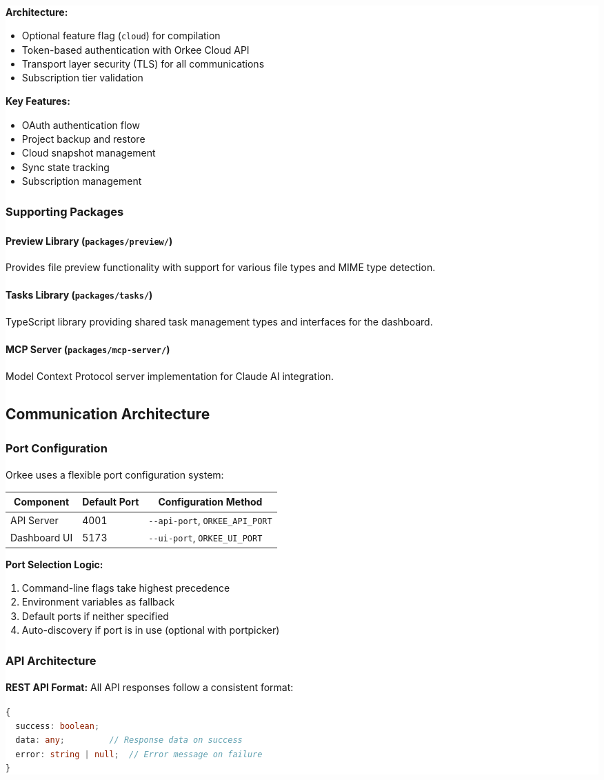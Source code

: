 **Architecture:**
- Optional feature flag (`cloud`) for compilation
- Token-based authentication with Orkee Cloud API
- Transport layer security (TLS) for all communications
- Subscription tier validation

**Key Features:**
- OAuth authentication flow
- Project backup and restore
- Cloud snapshot management
- Sync state tracking
- Subscription management

### Supporting Packages

#### Preview Library (`packages/preview/`)
Provides file preview functionality with support for various file types and MIME type detection.

#### Tasks Library (`packages/tasks/`)
TypeScript library providing shared task management types and interfaces for the dashboard.

#### MCP Server (`packages/mcp-server/`)
Model Context Protocol server implementation for Claude AI integration.

## Communication Architecture

### Port Configuration

Orkee uses a flexible port configuration system:

| Component | Default Port | Configuration Method |
|-----------|--------------|----------------------|
| API Server | 4001 | `--api-port`, `ORKEE_API_PORT` |
| Dashboard UI | 5173 | `--ui-port`, `ORKEE_UI_PORT` |

**Port Selection Logic:**
1. Command-line flags take highest precedence
2. Environment variables as fallback
3. Default ports if neither specified
4. Auto-discovery if port is in use (optional with portpicker)

### API Architecture

**REST API Format:**
All API responses follow a consistent format:

```typescript
{
  success: boolean;
  data: any;         // Response data on success
  error: string | null;  // Error message on failure
}
```
